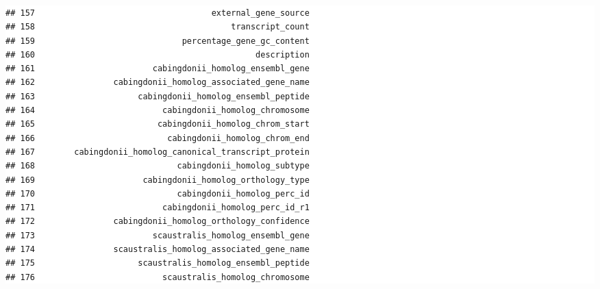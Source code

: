     ## 157                                    external_gene_source
    ## 158                                        transcript_count
    ## 159                              percentage_gene_gc_content
    ## 160                                             description
    ## 161                        cabingdonii_homolog_ensembl_gene
    ## 162                cabingdonii_homolog_associated_gene_name
    ## 163                     cabingdonii_homolog_ensembl_peptide
    ## 164                          cabingdonii_homolog_chromosome
    ## 165                         cabingdonii_homolog_chrom_start
    ## 166                           cabingdonii_homolog_chrom_end
    ## 167        cabingdonii_homolog_canonical_transcript_protein
    ## 168                             cabingdonii_homolog_subtype
    ## 169                      cabingdonii_homolog_orthology_type
    ## 170                             cabingdonii_homolog_perc_id
    ## 171                          cabingdonii_homolog_perc_id_r1
    ## 172                cabingdonii_homolog_orthology_confidence
    ## 173                        scaustralis_homolog_ensembl_gene
    ## 174                scaustralis_homolog_associated_gene_name
    ## 175                     scaustralis_homolog_ensembl_peptide
    ## 176                          scaustralis_homolog_chromosome